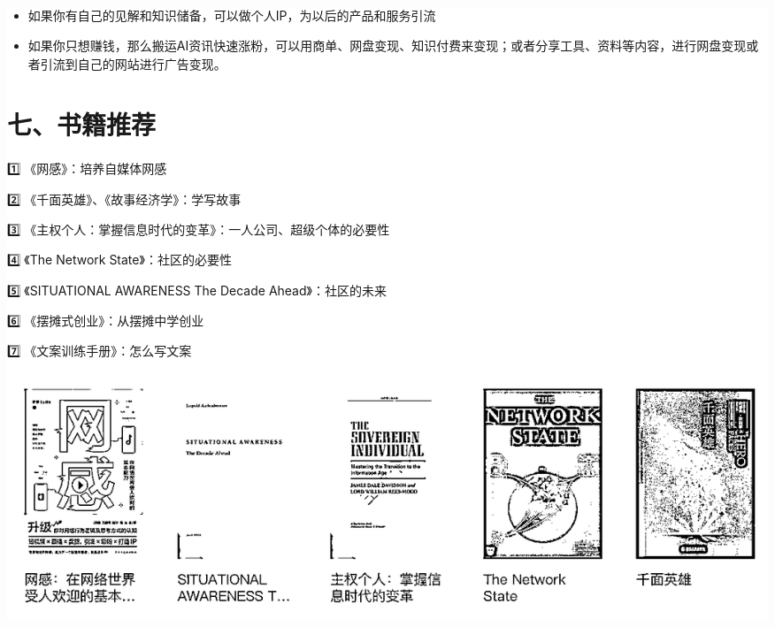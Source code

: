 *   如果你有自己的见解和知识储备，可以做个人IP，为以后的产品和服务引流

*   如果你只想赚钱，那么搬运AI资讯快速涨粉，可以用商单、网盘变现、知识付费来变现；或者分享工具、资料等内容，进行网盘变现或者引流到自己的网站进行广告变现。

# 七、书籍推荐

1️⃣ 《网感》：培养自媒体网感

2️⃣ 《千面英雄》、《故事经济学》：学写故事

3️⃣ 《主权个人：掌握信息时代的变革》：一人公司、超级个体的必要性

4️⃣ 《The Network State》：社区的必要性

5️⃣ 《SITUATIONAL AWARENESS The Decade Ahead》：社区的未来

6️⃣ 《摆摊式创业》：从摆摊中学创业

7️⃣ 《文案训练手册》：怎么写文案

![](img/2c289b5d8225990460cf238f8c6594ec.png)